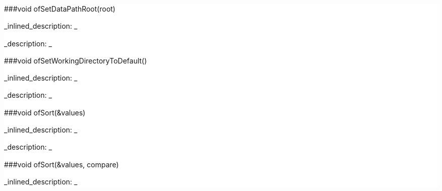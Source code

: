 






###void ofSetDataPathRoot(root)



_inlined_description: _







_description: _










###void ofSetWorkingDirectoryToDefault()



_inlined_description: _







_description: _










###void ofSort(&values)



_inlined_description: _







_description: _










###void ofSort(&values, compare)



_inlined_description: _

